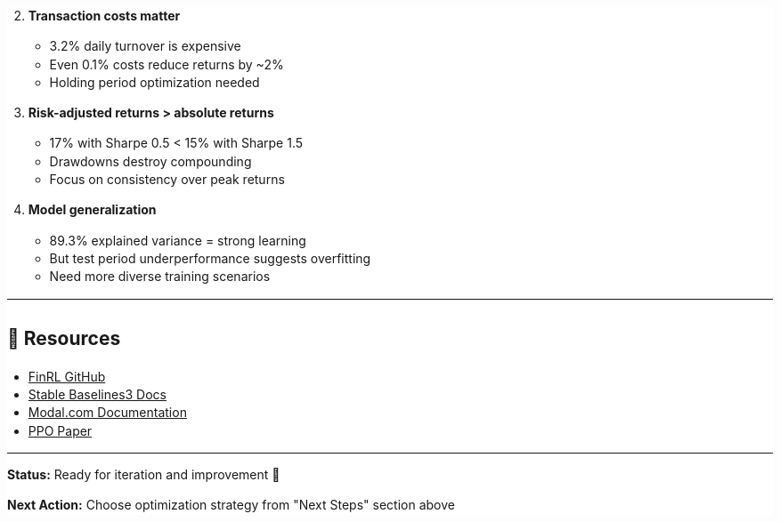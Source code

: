 2. **Transaction costs matter**
   - 3.2% daily turnover is expensive
   - Even 0.1% costs reduce returns by ~2%
   - Holding period optimization needed

3. **Risk-adjusted returns > absolute returns**
   - 17% with Sharpe 0.5 < 15% with Sharpe 1.5
   - Drawdowns destroy compounding
   - Focus on consistency over peak returns

4. **Model generalization**
   - 89.3% explained variance = strong learning
   - But test period underperformance suggests overfitting
   - Need more diverse training scenarios

---

## 🔗 Resources

- [FinRL GitHub](https://github.com/AI4Finance-Foundation/FinRL)
- [Stable Baselines3 Docs](https://stable-baselines3.readthedocs.io/)
- [Modal.com Documentation](https://modal.com/docs)
- [PPO Paper](https://arxiv.org/abs/1707.06347)

---

**Status:** Ready for iteration and improvement 🚀

**Next Action:** Choose optimization strategy from "Next Steps" section above
